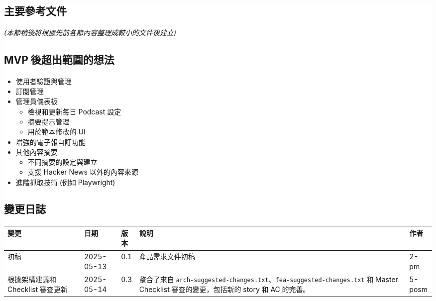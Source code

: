 
## 主要參考文件

_(本節稍後將根據先前各節內容整理成較小的文件後建立)_

## MVP 後超出範圍的想法

- 使用者驗證與管理
- 訂閱管理
- 管理員儀表板
  - 檢視和更新每日 Podcast 設定
  - 摘要提示管理
  - 用於範本修改的 UI
- 增強的電子報自訂功能
- 其他內容摘要
  - 不同摘要的設定與建立
  - 支援 Hacker News 以外的內容來源
- 進階抓取技術 (例如 Playwright)

## 變更日誌

| 變更                              | 日期       | 版本 | 說明                                                                                                                               | 作者   |
| :-------------------------------- | :--------- | :--- | :--------------------------------------------------------------------------------------------------------------------------------- | :----- |
| 初稿                              | 2025-05-13 | 0.1  | 產品需求文件初稿                                                                                                                   | 2-pm   |
| 根據架構建議和 Checklist 審查更新 | 2025-05-14 | 0.3  | 整合了來自 `arch-suggested-changes.txt`、`fea-suggested-changes.txt` 和 Master Checklist 審查的變更，包括新的 story 和 AC 的完善。 | 5-posm |
